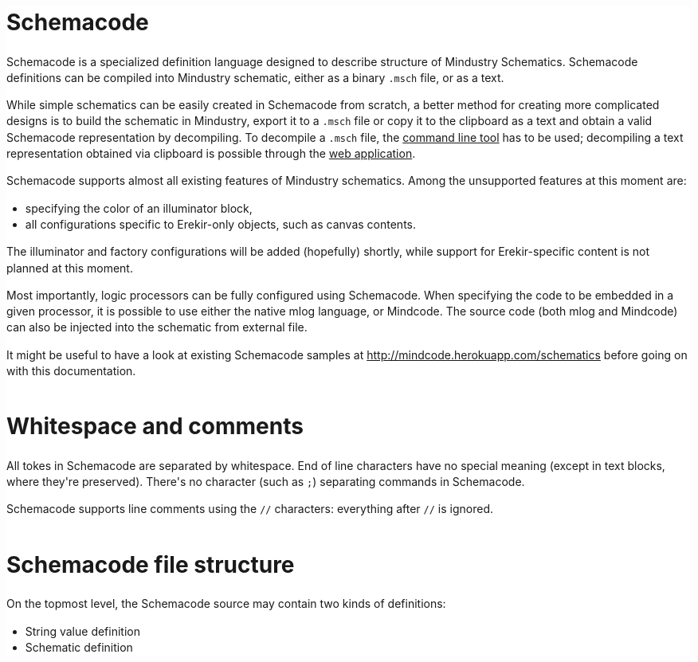 # Schemacode

Schemacode is a specialized definition language designed to describe structure of Mindustry Schematics. Schemacode 
definitions can be compiled into Mindustry schematic, either as a binary `.msch` file, or as a text.

While simple schematics can be easily created in Schemacode from scratch, a better method for creating more 
complicated designs is to build the schematic in Mindustry, export it to a `.msch` file or copy it to the clipboard 
as a text and obtain a valid Schemacode representation by decompiling. To decompile a `.msch` file, the 
[command line tool](TOOLS-CMDLINE.markdown) has to be used; decompiling a text representation obtained via clipboard is 
possible through the [web application](http://mindcode.herokuapp.com/decompiler).

Schemacode supports almost all existing features of Mindustry schematics. Among the unsupported features at this 
moment are:

* specifying the color of an illuminator block,
* all configurations specific to Erekir-only objects, such as canvas contents.

The illuminator and factory configurations will be added (hopefully) shortly, while support for Erekir-specific 
content is not planned at this moment.

Most importantly, logic processors can be fully configured using Schemacode. When specifying the code to be embedded 
in a given processor, it is possible to use either the native mlog language, or Mindcode. The source code (both mlog 
and Mindcode) can also be injected into the schematic from external file.

It might be useful to have a look at existing Schemacode samples at http://mindcode.herokuapp.com/schematics before 
going on with this documentation.

# Whitespace and comments

All tokes in Schemacode are separated by whitespace. End of line characters have no special meaning (except in text 
blocks, where they're preserved). There's no character (such as `;`) separating commands in Schemacode.

Schemacode supports line comments using the `//` characters: everything after `//` is ignored.

# Schemacode file structure

On the topmost level, the Schemacode source may contain two kinds of definitions:

* String value definition
* Schematic definition
